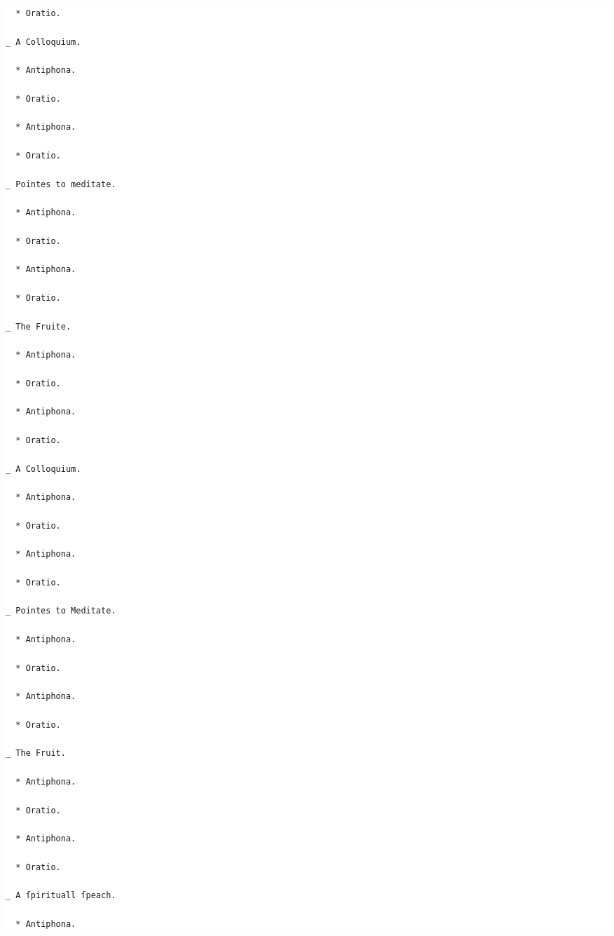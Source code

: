       * Oratio.

    _ A Colloquium.

      * Antiphona.

      * Oratio.

      * Antiphona.

      * Oratio.

    _ Pointes to meditate.

      * Antiphona.

      * Oratio.

      * Antiphona.

      * Oratio.

    _ The Fruite.

      * Antiphona.

      * Oratio.

      * Antiphona.

      * Oratio.

    _ A Colloquium.

      * Antiphona.

      * Oratio.

      * Antiphona.

      * Oratio.

    _ Pointes to Meditate.

      * Antiphona.

      * Oratio.

      * Antiphona.

      * Oratio.

    _ The Fruit.

      * Antiphona.

      * Oratio.

      * Antiphona.

      * Oratio.

    _ A ſpirituall ſpeach.

      * Antiphona.
